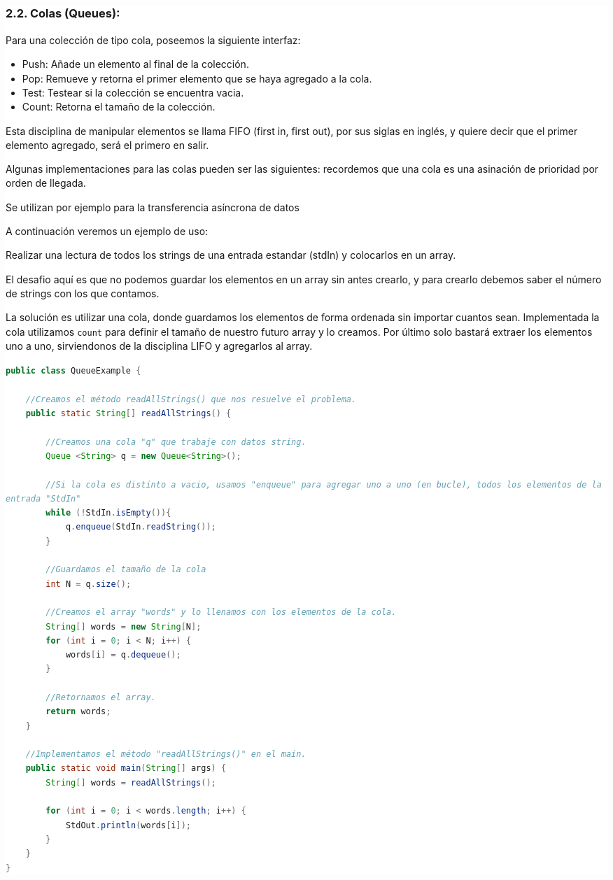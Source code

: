 ### 2.2. Colas (Queues):
Para una colección de tipo cola, poseemos la siguiente interfaz:
- Push: Añade un elemento al final de la colección.
- Pop: Remueve y retorna el primer elemento que se haya agregado a la cola.
- Test: Testear si la colección se encuentra vacia.
- Count: Retorna el tamaño de la colección.

Esta disciplina de manipular elementos se llama FIFO (first in, first out), por sus siglas en inglés, y quiere decir que el primer elemento agregado, será el primero en salir.

Algunas implementaciones para las colas pueden ser las siguientes: recordemos que una cola es una asinación de prioridad por orden de llegada.

Se utilizan por ejemplo para la transferencia asíncrona de datos

A continuación veremos un ejemplo de uso:

Realizar una lectura de todos los strings de una entrada estandar (stdIn) y colocarlos en un array.

El desafio aquí es que no podemos guardar los elementos en un array sin antes crearlo, y para crearlo debemos saber el número de strings con los que contamos. 

La solución es utilizar una cola, donde guardamos los elementos de forma ordenada sin importar cuantos sean. Implementada la cola utilizamos `count` para definir el tamaño de nuestro futuro array y lo creamos. Por último solo bastará extraer los elementos uno a uno, sirviendonos de la disciplina LIFO y agregarlos al array.

```Java
public class QueueExample {

    //Creamos el método readAllStrings() que nos resuelve el problema.
    public static String[] readAllStrings() {

        //Creamos una cola "q" que trabaje con datos string.
        Queue <String> q = new Queue<String>();

        //Si la cola es distinto a vacio, usamos "enqueue" para agregar uno a uno (en bucle), todos los elementos de la entrada "StdIn"
        while (!StdIn.isEmpty()){
            q.enqueue(StdIn.readString());
        }

        //Guardamos el tamaño de la cola
        int N = q.size();

        //Creamos el array "words" y lo llenamos con los elementos de la cola.
        String[] words = new String[N];
        for (int i = 0; i < N; i++) {
            words[i] = q.dequeue();
        }

        //Retornamos el array.
        return words;
    }

    //Implementamos el método "readAllStrings()" en el main.
    public static void main(String[] args) {
        String[] words = readAllStrings();

        for (int i = 0; i < words.length; i++) {
            StdOut.println(words[i]);
        }
    }
}
```
